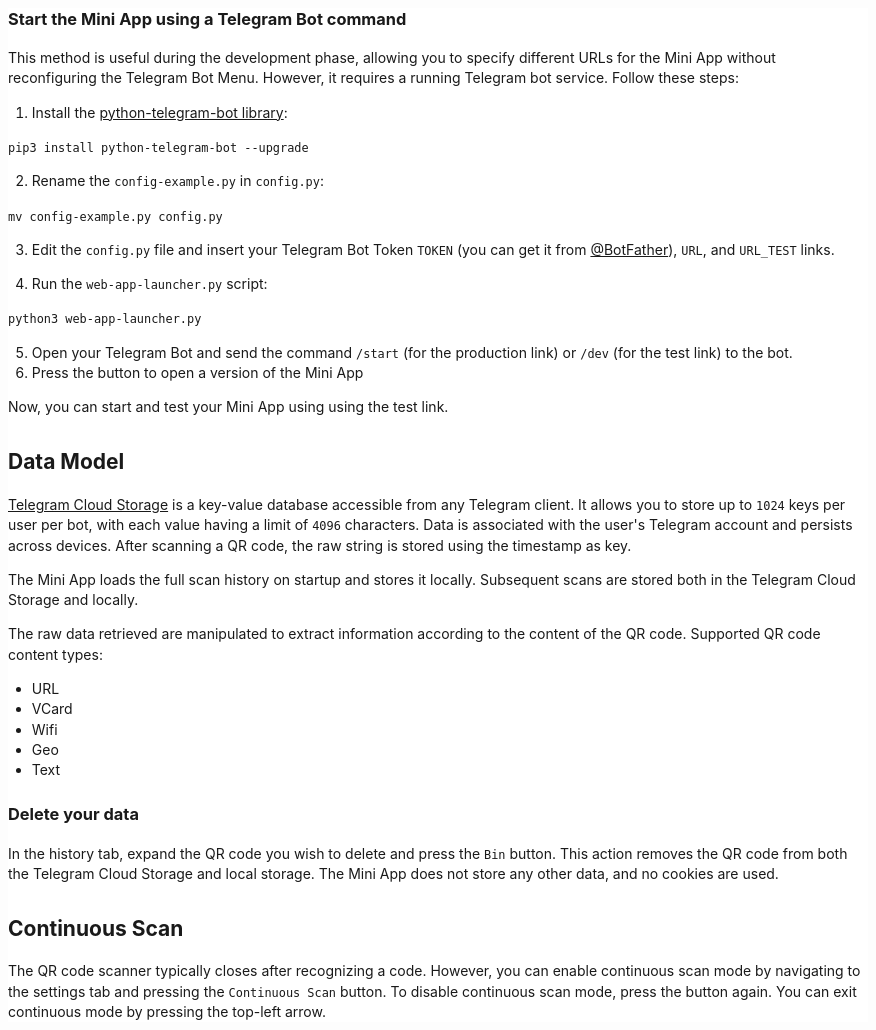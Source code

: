 ### Start the Mini App using a Telegram Bot command

This method is useful during the development phase, allowing you to specify different URLs for the Mini App without reconfiguring the Telegram Bot Menu. However, it requires a running Telegram bot service. Follow these steps:

1. Install the [python-telegram-bot library](https://python-telegram-bot.org/):
```
pip3 install python-telegram-bot --upgrade
```
2. Rename the `config-example.py` in `config.py`:
```
mv config-example.py config.py
```
3. Edit the `config.py` file and insert your Telegram Bot Token `TOKEN` (you can get it from [@BotFather](https://t.me/BotFather)), `URL`, and `URL_TEST` links.

4. Run the `web-app-launcher.py` script:
```
python3 web-app-launcher.py
```
5. Open your Telegram Bot and send the command `/start` (for the production link) or `/dev` (for the test link) to the bot.
6. Press the button to open a version of the Mini App

Now, you can start and test your Mini App using using the test link.


## Data Model
[Telegram Cloud Storage](https://core.telegram.org/bots/webapps#cloudstorage) is a key-value database accessible from any Telegram client. It allows you to store up to `1024` keys per user per bot, with each value having a limit of `4096` characters. Data is associated with the user's Telegram account and persists across devices. After scanning a QR code, the raw string is stored using the timestamp as key.

The Mini App loads the full scan history on startup and stores it locally. Subsequent scans are stored both in the Telegram Cloud Storage and locally.

The raw data retrieved are manipulated to extract information according to the content of the QR code.
Supported QR code content types:
- URL
- VCard
- Wifi
- Geo
- Text

### Delete your data
In the history tab, expand the QR code you wish to delete and press the `Bin` button. This action removes the QR code from both the Telegram Cloud Storage and local storage. The Mini App does not store any other data, and no cookies are used.

## Continuous Scan
The QR code scanner typically closes after recognizing a code. However, you can enable continuous scan mode by navigating to the settings tab and pressing the `Continuous Scan` button. To disable continuous scan mode, press the button again. You can exit continuous mode by pressing the top-left arrow.
